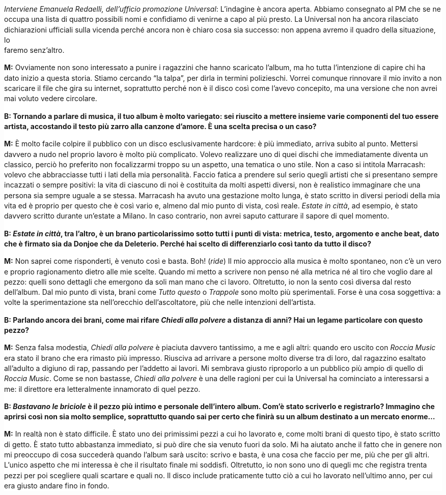 _Interviene Emanuela Redaelli, dell’ufficio promozione Universal_: L’indagine è ancora aperta. Abbiamo consegnato al PM che se ne occupa una lista di quattro possibili nomi e confidiamo di venirne a capo al più presto. La Universal non ha ancora rilasciato dichiarazioni ufficiali sulla vicenda perché ancora non è chiaro cosa sia successo: non appena avremo il quadro della situazione, lo  
faremo senz’altro.

**M:** Ovviamente non sono interessato a punire i ragazzini che hanno scaricato l’album, ma ho tutta l’intenzione di capire chi ha dato inizio a questa storia. Stiamo cercando “la talpa”, per dirla in termini polizieschi. Vorrei comunque rinnovare il mio invito a non scaricare il file che gira su internet, soprattutto perché non è il disco così come l’avevo concepito, ma una versione che non avrei mai voluto vedere circolare.

**B: Tornando a parlare di musica, il tuo album è molto variegato: sei riuscito a mettere insieme varie componenti del tuo essere artista, accostando il testo più zarro alla canzone d’amore. È una scelta precisa o un caso?**

**M:** È molto facile colpire il pubblico con un disco esclusivamente hardcore: è più immediato, arriva subito al punto. Mettersi davvero a nudo nel proprio lavoro è molto più complicato. Volevo realizzare uno di quei dischi che immediatamente diventa un classico, perciò ho preferito non focalizzarmi troppo su un aspetto, una tematica o uno stile. Non a caso si intitola Marracash: volevo che abbracciasse tutti i lati della mia personalità. Faccio fatica a prendere sul serio quegli artisti che si presentano sempre incazzati o sempre positivi: la vita di ciascuno di noi è costituita da molti aspetti diversi, non è realistico immaginare che una persona sia sempre uguale a se stessa. Marracash ha avuto una gestazione molto lunga, è stato scritto in diversi periodi della mia vita ed è proprio per questo che è così vario e, almeno dal mio punto di vista, così reale. _Estate in città_, ad esempio, è stato davvero scritto durante un’estate a Milano. In caso contrario, non avrei saputo catturare il sapore di quel momento.  
  
**B: _Estate in città_, tra l’altro, è un brano particolarissimo sotto tutti i punti di vista: metrica, testo, argomento e anche beat, dato che è firmato sia da Donjoe che da Deleterio. Perché hai scelto di differenziarlo così tanto da tutto il disco?**

**M:** Non saprei come risponderti, è venuto così e basta. Boh! (_ride_) Il mio approccio alla musica è molto spontaneo, non c’è un vero e proprio ragionamento dietro alle mie scelte. Quando mi metto a scrivere non penso né alla metrica né al tiro che voglio dare al pezzo: quelli sono dettagli che emergono da soli man mano che ci lavoro. Oltretutto, io non la sento così diversa dal resto dell’album. Dal mio punto di vista, brani come _Tutto questo_ o _Trappole_ sono molto più sperimentali. Forse è una cosa soggettiva: a volte la sperimentazione sta nell’orecchio dell’ascoltatore, più che nelle intenzioni dell’artista.  
  
**B: Parlando ancora dei brani, come mai rifare _Chiedi alla polvere_ a distanza di anni? Hai un legame particolare con questo pezzo?**

**M:** Senza falsa modestia, _Chiedi alla polvere_ è piaciuta davvero tantissimo, a me e agli altri: quando ero uscito con _Roccia Music_ era stato il brano che era rimasto più impresso. Riusciva ad arrivare a persone molto diverse tra di loro, dal ragazzino esaltato all’adulto a digiuno di rap, passando per l’addetto ai lavori. Mi sembrava giusto riproporlo a un pubblico più ampio di quello di _Roccia Music_. Come se non bastasse, _Chiedi alla polvere_ è una delle ragioni per cui la Universal ha cominciato a interessarsi a me: il direttore era letteralmente innamorato di quel pezzo.  
  
**B: _Bastavano le briciole_ è il pezzo più intimo e personale dell’intero album. Com’è stato scriverlo e registrarlo? Immagino che aprirsi così non sia molto semplice, soprattutto quando sai per certo che finirà su un album destinato a un mercato enorme…**

**M:** In realtà non è stato difficile. È stato uno dei primissimi pezzi a cui ho lavorato e, come molti brani di questo tipo, è stato scritto di getto. È stato tutto abbastanza immediato, si può dire che sia venuto fuori da solo. Mi ha aiutato anche il fatto che in genere non mi preoccupo di cosa succederà quando l’album sarà uscito: scrivo e basta, è una cosa che faccio per me, più che per gli altri. L’unico aspetto che mi interessa è che il risultato finale mi soddisfi. Oltretutto, io non sono uno di quegli mc che registra trenta pezzi per poi scegliere quali scartare e quali no. Il disco include praticamente tutto ciò a cui ho lavorato nell’ultimo anno, per cui era giusto andare fino in fondo.
